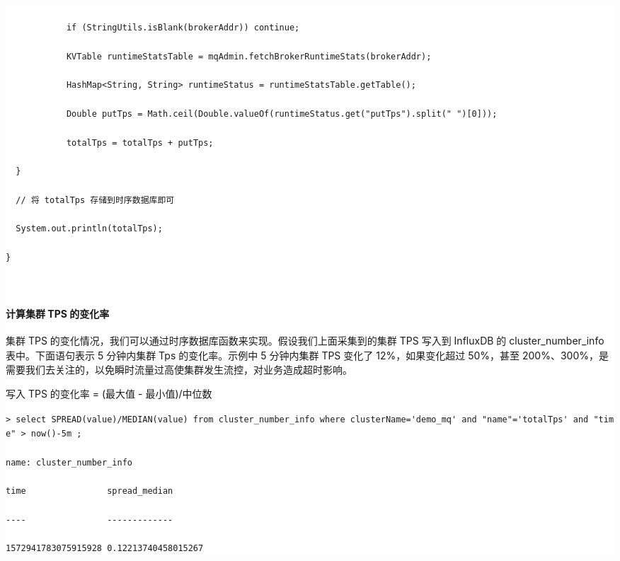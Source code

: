 ```

            if (StringUtils.isBlank(brokerAddr)) continue;

            KVTable runtimeStatsTable = mqAdmin.fetchBrokerRuntimeStats(brokerAddr);

            HashMap<String, String> runtimeStatus = runtimeStatsTable.getTable();

            Double putTps = Math.ceil(Double.valueOf(runtimeStatus.get("putTps").split(" ")[0]));

            totalTps = totalTps + putTps;

  }

  // 将 totalTps 存储到时序数据库即可

  System.out.println(totalTps);

}



```

#### **计算集群 TPS 的变化率**

集群 TPS 的变化情况，我们可以通过时序数据库函数来实现。假设我们上面采集到的集群 TPS 写入到 InfluxDB 的 cluster\_number\_info 表中。下面语句表示 5 分钟内集群 Tps 的变化率。示例中 5 分钟内集群 TPS 变化了 12%，如果变化超过 50%，甚至 200%、300%，是需要我们去关注的，以免瞬时流量过高使集群发生流控，对业务造成超时影响。

写入 TPS 的变化率 = (最大值 - 最小值)/中位数

```
> select SPREAD(value)/MEDIAN(value) from cluster_number_info where clusterName='demo_mq' and "name"='totalTps' and "time" > now()-5m ;

name: cluster_number_info

time                spread_median

----                -------------

1572941783075915928 0.12213740458015267

```
